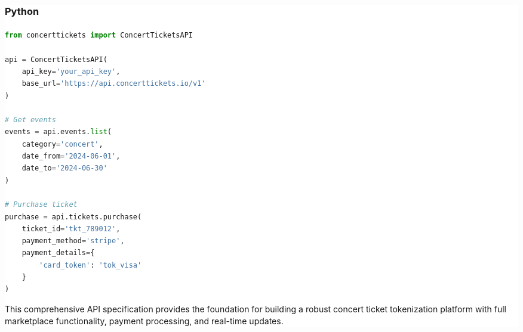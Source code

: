 ### Python
```python
from concerttickets import ConcertTicketsAPI

api = ConcertTicketsAPI(
    api_key='your_api_key',
    base_url='https://api.concerttickets.io/v1'
)

# Get events
events = api.events.list(
    category='concert',
    date_from='2024-06-01',
    date_to='2024-06-30'
)

# Purchase ticket
purchase = api.tickets.purchase(
    ticket_id='tkt_789012',
    payment_method='stripe',
    payment_details={
        'card_token': 'tok_visa'
    }
)
```

This comprehensive API specification provides the foundation for building a robust concert ticket tokenization platform with full marketplace functionality, payment processing, and real-time updates.
